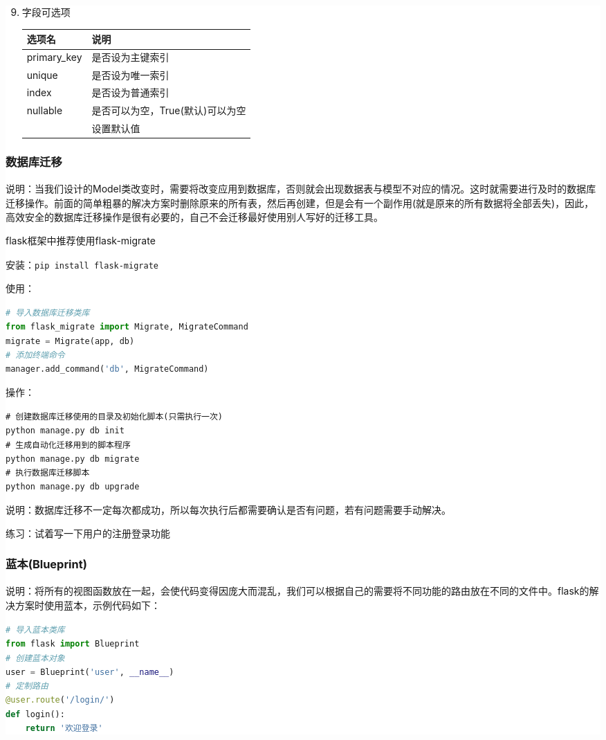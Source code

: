 9. 字段可选项

   | 选项名         | 说明                  |
   | ----------- | ------------------- |
   | primary_key | 是否设为主键索引            |
   | unique      | 是否设为唯一索引            |
   | index       | 是否设为普通索引            |
   | nullable    | 是否可以为空，True(默认)可以为空 |
   |             | 设置默认值               |

### 数据库迁移

说明：当我们设计的Model类改变时，需要将改变应用到数据库，否则就会出现数据表与模型不对应的情况。这时就需要进行及时的数据库迁移操作。前面的简单粗暴的解决方案时删除原来的所有表，然后再创建，但是会有一个副作用(就是原来的所有数据将全部丢失)，因此，高效安全的数据库迁移操作是很有必要的，自己不会迁移最好使用别人写好的迁移工具。

flask框架中推荐使用flask-migrate

安装：`pip install flask-migrate`

使用：

```python
# 导入数据库迁移类库
from flask_migrate import Migrate, MigrateCommand
migrate = Migrate(app, db)
# 添加终端命令
manager.add_command('db', MigrateCommand)
```

操作：

```
# 创建数据库迁移使用的目录及初始化脚本(只需执行一次)
python manage.py db init
# 生成自动化迁移用到的脚本程序
python manage.py db migrate
# 执行数据库迁移脚本
python manage.py db upgrade
```

说明：数据库迁移不一定每次都成功，所以每次执行后都需要确认是否有问题，若有问题需要手动解决。

练习：试着写一下用户的注册登录功能

### 蓝本(Blueprint)

说明：将所有的视图函数放在一起，会使代码变得因庞大而混乱，我们可以根据自己的需要将不同功能的路由放在不同的文件中。flask的解决方案时使用蓝本，示例代码如下：

```python
# 导入蓝本类库
from flask import Blueprint
# 创建蓝本对象
user = Blueprint('user', __name__)
# 定制路由
@user.route('/login/')
def login():
    return '欢迎登录'
```
